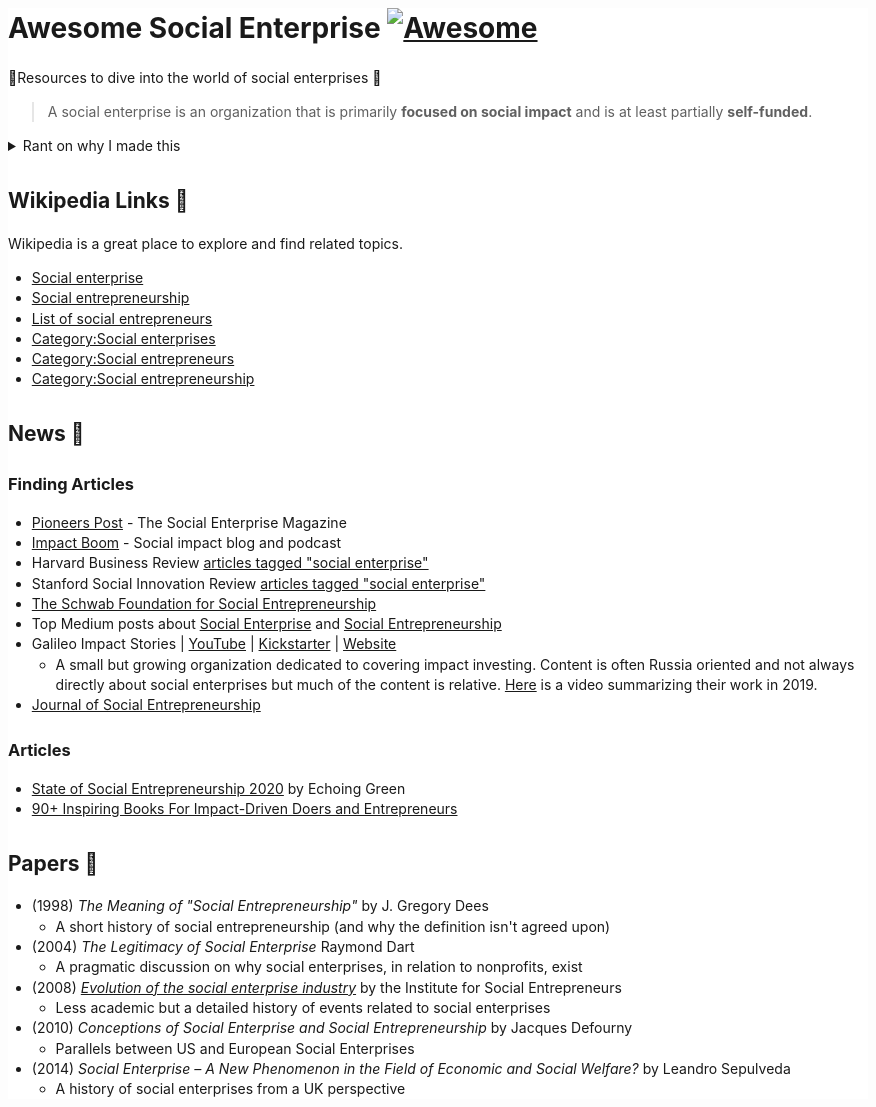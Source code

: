 # Awesome Social Enterprise [![Awesome](https://awesome.re/badge-flat2.svg)](https://awesome.re)
📗Resources to dive into the world of social enterprises 🌼 

> A social enterprise is an organization that is primarily **focused on social impact** and is at least partially **self-funded**.


<details><summary>Rant on why I made this</summary></details>

## Wikipedia Links 🔗
Wikipedia is a great place to explore and find related topics.

* [Social enterprise](https://en.wikipedia.org/wiki/Social_enterprise)
* [Social entrepreneurship](https://en.wikipedia.org/wiki/Social_entrepreneurship)
* [List of social entrepreneurs](https://en.wikipedia.org/wiki/List_of_social_entrepreneurs)
* [Category:Social enterprises](https://en.wikipedia.org/wiki/Category:Social_enterprises)
* [Category:Social entrepreneurs](https://en.wikipedia.org/wiki/Category:Social_entrepreneurs)
* [Category:Social entrepreneurship](https://en.wikipedia.org/wiki/Category:Social_entrepreneurship)
 

## News 📰
### Finding Articles
* [Pioneers Post](https://www.pioneerspost.com/) - The Social Enterprise Magazine
* [Impact Boom](https://www.impactboom.org/blog) - Social impact blog and podcast
* Harvard Business Review [articles tagged "social enterprise"](https://hbr.org/topic/social-enterprise)
* Stanford Social Innovation Review [articles tagged "social enterprise"](https://ssir.org/topics/category/social_enterprise#)
* [The Schwab Foundation for Social Entrepreneurship](https://www.weforum.org/communities/schwab-foundation-for-social-entrepreneurship/articles)
* Top Medium posts about [Social Enterprise](https://medium.com/tag/social-entrepreneurship/archive/) and [Social Entrepreneurship](https://medium.com/tag/social-entrepreneurship/archive)
* Galileo Impact Stories | [YouTube](https://www.youtube.com/channel/UCtpwKxUCqGfHPKSqYKgfphw) | [Kickstarter](https://www.kickstarter.com/projects/baurens/pro-russia) | [Website](https://iiic.ch/)  
    * A small but growing organization dedicated to covering impact investing. Content is often Russia oriented and not always directly about social enterprises but much of the content is relative. [Here](https://youtu.be/Pzxz38AnXCc) is a video summarizing their work in 2019.
* [Journal of Social Entrepreneurship](https://www.tandfonline.com/toc/rjse20/current)

### Articles
* [State of Social Entrepreneurship 2020](https://echoinggreen.org/news/state-of-social-entrepreneurship-2020/) by Echoing Green
* [90+ Inspiring Books For Impact-Driven Doers and Entrepreneurs](https://www.impactboom.org/blog/2020/1/10/90-inspiring-books-for-impact-driven-doers-and-social-entrepreneurs)

## Papers 📃
* (1998) _The Meaning of "Social Entrepreneurship"_ by J. Gregory Dees
    - A short history of social entrepreneurship (and why the definition isn't agreed upon)
* (2004) _The Legitimacy of Social Enterprise_ Raymond Dart
    - A pragmatic discussion on why social enterprises, in relation to nonprofits, exist
* (2008) [_Evolution of the social enterprise industry_](
https://socialent.org/documents/EVOLUTIONOFTHESOCIALENTERPRISEINDUSTRY--ACHRONOLOGYOFKEYEVENTS.pdf) by the Institute for Social Entrepreneurs
    - Less academic but a detailed history of events related to social enterprises
* (2010) _Conceptions of Social Enterprise and Social Entrepreneurship_ by Jacques Defourny
    - Parallels between US and European Social Enterprises
* (2014) _Social Enterprise – A New Phenomenon in the Field of Economic and Social Welfare?_ by Leandro Sepulveda
    - A history of social enterprises from a UK perspective
